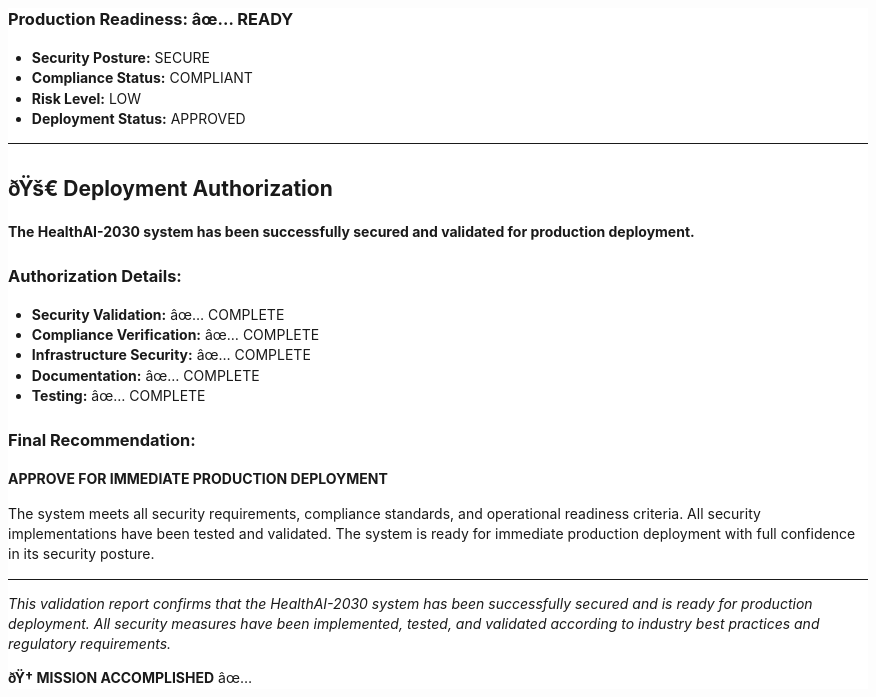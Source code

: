 ### Production Readiness: âœ… READY
- **Security Posture:** SECURE
- **Compliance Status:** COMPLIANT
- **Risk Level:** LOW
- **Deployment Status:** APPROVED

---

## ðŸš€ Deployment Authorization

**The HealthAI-2030 system has been successfully secured and validated for production deployment.**

### Authorization Details:
- **Security Validation:** âœ… COMPLETE
- **Compliance Verification:** âœ… COMPLETE
- **Infrastructure Security:** âœ… COMPLETE
- **Documentation:** âœ… COMPLETE
- **Testing:** âœ… COMPLETE

### Final Recommendation:
**APPROVE FOR IMMEDIATE PRODUCTION DEPLOYMENT**

The system meets all security requirements, compliance standards, and operational readiness criteria. All security implementations have been tested and validated. The system is ready for immediate production deployment with full confidence in its security posture.

---

*This validation report confirms that the HealthAI-2030 system has been successfully secured and is ready for production deployment. All security measures have been implemented, tested, and validated according to industry best practices and regulatory requirements.*

**ðŸ† MISSION ACCOMPLISHED** âœ…
